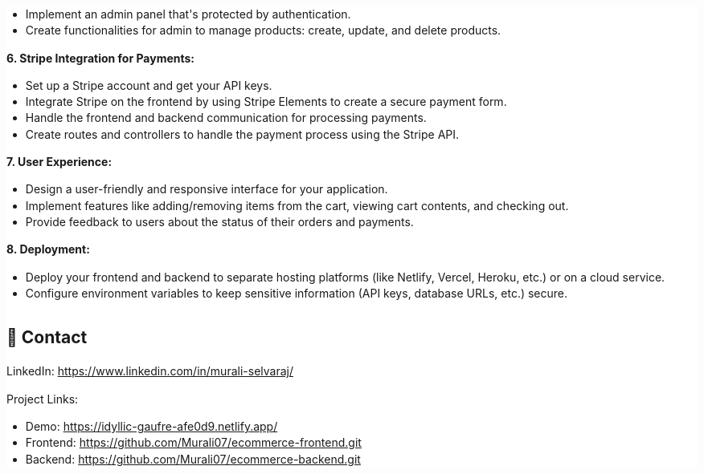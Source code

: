 - Implement an admin panel that's protected by authentication.
- Create functionalities for admin to manage products: create, update, and delete products.

**6. Stripe Integration for Payments:**

- Set up a Stripe account and get your API keys.
- Integrate Stripe on the frontend by using Stripe Elements to create a secure payment form.
- Handle the frontend and backend communication for processing payments.
- Create routes and controllers to handle the payment process using the Stripe API.

**7. User Experience:**

- Design a user-friendly and responsive interface for your application.
- Implement features like adding/removing items from the cart, viewing cart contents, and checking out.
- Provide feedback to users about the status of their orders and payments.

**8. Deployment:**

- Deploy your frontend and backend to separate hosting platforms (like Netlify, Vercel, Heroku, etc.) or on a cloud service.
- Configure environment variables to keep sensitive information (API keys, database URLs, etc.) secure.


## :handshake: Contact <a name = "contact"></a>

LinkedIn: https://www.linkedin.com/in/murali-selvaraj/

Project Links:
- Demo: https://idyllic-gaufre-afe0d9.netlify.app/
- Frontend: https://github.com/Murali07/ecommerce-frontend.git
- Backend: https://github.com/Murali07/ecommerce-backend.git


